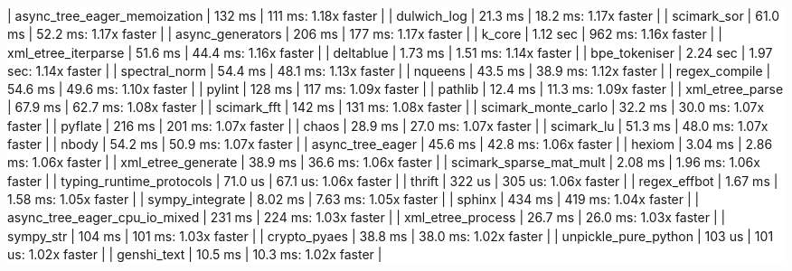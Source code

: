 | async_tree_eager_memoization     | 132 ms                                                   | 111 ms: 1.18x faster                                                    |
| dulwich_log                      | 21.3 ms                                                  | 18.2 ms: 1.17x faster                                                   |
| scimark_sor                      | 61.0 ms                                                  | 52.2 ms: 1.17x faster                                                   |
| async_generators                 | 206 ms                                                   | 177 ms: 1.17x faster                                                    |
| k_core                           | 1.12 sec                                                 | 962 ms: 1.16x faster                                                    |
| xml_etree_iterparse              | 51.6 ms                                                  | 44.4 ms: 1.16x faster                                                   |
| deltablue                        | 1.73 ms                                                  | 1.51 ms: 1.14x faster                                                   |
| bpe_tokeniser                    | 2.24 sec                                                 | 1.97 sec: 1.14x faster                                                  |
| spectral_norm                    | 54.4 ms                                                  | 48.1 ms: 1.13x faster                                                   |
| nqueens                          | 43.5 ms                                                  | 38.9 ms: 1.12x faster                                                   |
| regex_compile                    | 54.6 ms                                                  | 49.6 ms: 1.10x faster                                                   |
| pylint                           | 128 ms                                                   | 117 ms: 1.09x faster                                                    |
| pathlib                          | 12.4 ms                                                  | 11.3 ms: 1.09x faster                                                   |
| xml_etree_parse                  | 67.9 ms                                                  | 62.7 ms: 1.08x faster                                                   |
| scimark_fft                      | 142 ms                                                   | 131 ms: 1.08x faster                                                    |
| scimark_monte_carlo              | 32.2 ms                                                  | 30.0 ms: 1.07x faster                                                   |
| pyflate                          | 216 ms                                                   | 201 ms: 1.07x faster                                                    |
| chaos                            | 28.9 ms                                                  | 27.0 ms: 1.07x faster                                                   |
| scimark_lu                       | 51.3 ms                                                  | 48.0 ms: 1.07x faster                                                   |
| nbody                            | 54.2 ms                                                  | 50.9 ms: 1.07x faster                                                   |
| async_tree_eager                 | 45.6 ms                                                  | 42.8 ms: 1.06x faster                                                   |
| hexiom                           | 3.04 ms                                                  | 2.86 ms: 1.06x faster                                                   |
| xml_etree_generate               | 38.9 ms                                                  | 36.6 ms: 1.06x faster                                                   |
| scimark_sparse_mat_mult          | 2.08 ms                                                  | 1.96 ms: 1.06x faster                                                   |
| typing_runtime_protocols         | 71.0 us                                                  | 67.1 us: 1.06x faster                                                   |
| thrift                           | 322 us                                                   | 305 us: 1.06x faster                                                    |
| regex_effbot                     | 1.67 ms                                                  | 1.58 ms: 1.05x faster                                                   |
| sympy_integrate                  | 8.02 ms                                                  | 7.63 ms: 1.05x faster                                                   |
| sphinx                           | 434 ms                                                   | 419 ms: 1.04x faster                                                    |
| async_tree_eager_cpu_io_mixed    | 231 ms                                                   | 224 ms: 1.03x faster                                                    |
| xml_etree_process                | 26.7 ms                                                  | 26.0 ms: 1.03x faster                                                   |
| sympy_str                        | 104 ms                                                   | 101 ms: 1.03x faster                                                    |
| crypto_pyaes                     | 38.8 ms                                                  | 38.0 ms: 1.02x faster                                                   |
| unpickle_pure_python             | 103 us                                                   | 101 us: 1.02x faster                                                    |
| genshi_text                      | 10.5 ms                                                  | 10.3 ms: 1.02x faster                                                   |